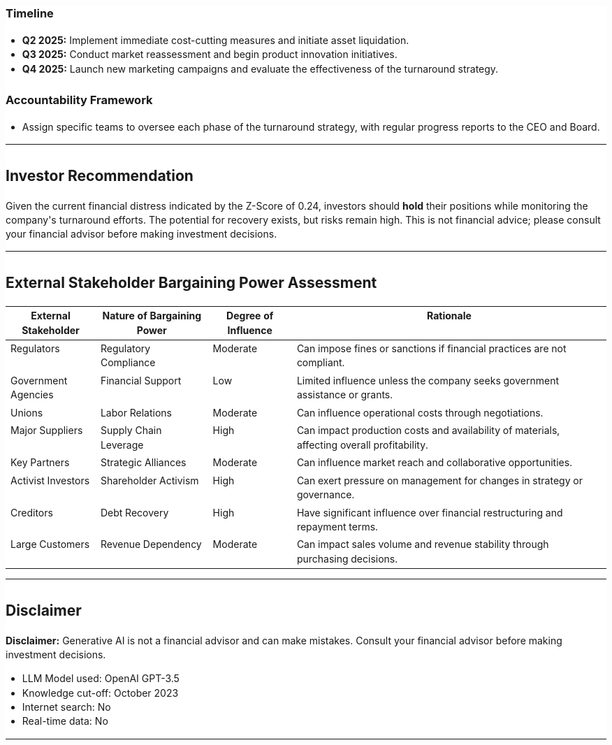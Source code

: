 ### Timeline
- **Q2 2025:** Implement immediate cost-cutting measures and initiate asset liquidation.
- **Q3 2025:** Conduct market reassessment and begin product innovation initiatives.
- **Q4 2025:** Launch new marketing campaigns and evaluate the effectiveness of the turnaround strategy.

### Accountability Framework
- Assign specific teams to oversee each phase of the turnaround strategy, with regular progress reports to the CEO and Board.

---

## Investor Recommendation
Given the current financial distress indicated by the Z-Score of 0.24, investors should **hold** their positions while monitoring the company's turnaround efforts. The potential for recovery exists, but risks remain high. This is not financial advice; please consult your financial advisor before making investment decisions.

---

## External Stakeholder Bargaining Power Assessment

| External Stakeholder               | Nature of Bargaining Power | Degree of Influence | Rationale                                                                                     |
|------------------------------------|----------------------------|---------------------|----------------------------------------------------------------------------------------------|
| Regulators                         | Regulatory Compliance       | Moderate            | Can impose fines or sanctions if financial practices are not compliant.                      |
| Government Agencies                | Financial Support           | Low                 | Limited influence unless the company seeks government assistance or grants.                  |
| Unions                             | Labor Relations             | Moderate            | Can influence operational costs through negotiations.                                        |
| Major Suppliers                    | Supply Chain Leverage       | High                | Can impact production costs and availability of materials, affecting overall profitability.   |
| Key Partners                       | Strategic Alliances         | Moderate            | Can influence market reach and collaborative opportunities.                                  |
| Activist Investors                 | Shareholder Activism        | High                | Can exert pressure on management for changes in strategy or governance.                      |
| Creditors                          | Debt Recovery               | High                | Have significant influence over financial restructuring and repayment terms.                 |
| Large Customers                    | Revenue Dependency          | Moderate            | Can impact sales volume and revenue stability through purchasing decisions.                  |

---

## Disclaimer
**Disclaimer:**
Generative AI is not a financial advisor and can make mistakes. Consult your financial advisor before making investment decisions.
- LLM Model used: OpenAI GPT-3.5
- Knowledge cut-off: October 2023
- Internet search: No
- Real-time data: No

---